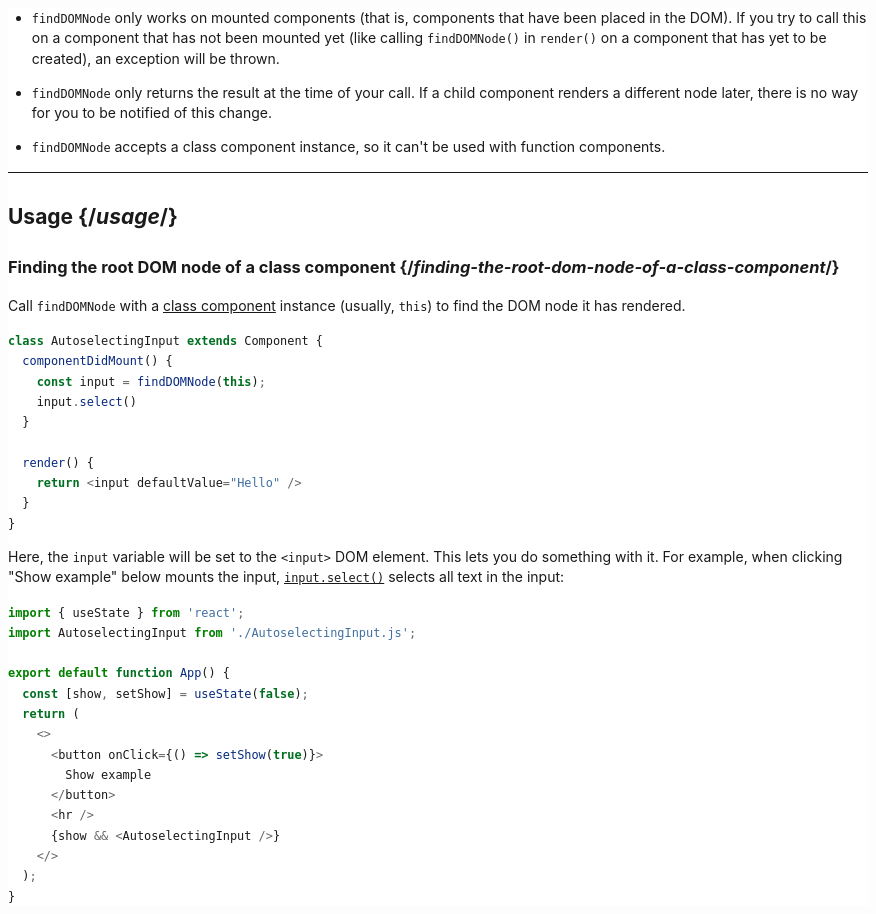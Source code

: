 * `findDOMNode` only works on mounted components (that is, components that have been placed in the DOM). If you try to call this on a component that has not been mounted yet (like calling `findDOMNode()` in `render()` on a component that has yet to be created), an exception will be thrown.

* `findDOMNode` only returns the result at the time of your call. If a child component renders a different node later, there is no way for you to be notified of this change.

* `findDOMNode` accepts a class component instance, so it can't be used with function components.

---

## Usage {/*usage*/}

### Finding the root DOM node of a class component {/*finding-the-root-dom-node-of-a-class-component*/}

Call `findDOMNode` with a [class component](/reference/react/Component) instance (usually, `this`) to find the DOM node it has rendered.

```js {3}
class AutoselectingInput extends Component {
  componentDidMount() {
    const input = findDOMNode(this);
    input.select()
  }

  render() {
    return <input defaultValue="Hello" />
  }
}
```

Here, the `input` variable will be set to the `<input>` DOM element. This lets you do something with it. For example, when clicking "Show example" below mounts the input, [`input.select()`](https://developer.mozilla.org/en-US/docs/Web/API/HTMLInputElement/select) selects all text in the input:

<Sandpack>

```js src/App.js
import { useState } from 'react';
import AutoselectingInput from './AutoselectingInput.js';

export default function App() {
  const [show, setShow] = useState(false);
  return (
    <>
      <button onClick={() => setShow(true)}>
        Show example
      </button>
      <hr />
      {show && <AutoselectingInput />}
    </>
  );
}
```
